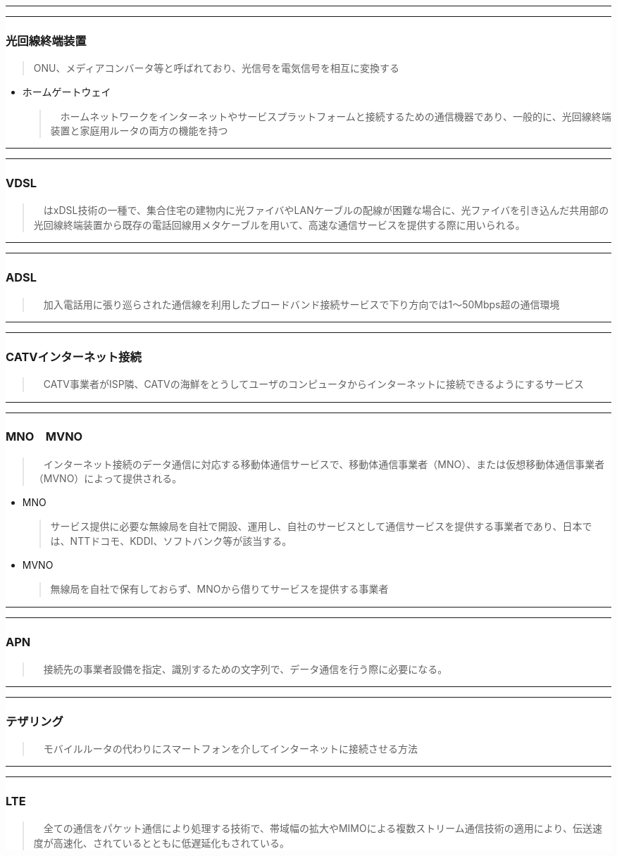 *****
---
### 光回線終端装置
> ONU、メディアコンバータ等と呼ばれており、光信号を電気信号を相互に変換する
- ホームゲートウェイ
    >　ホームネットワークをインターネットやサービスプラットフォームと接続するための通信機器であり、一般的に、光回線終端装置と家庭用ルータの両方の機能を持つ

*****
---
### VDSL
>　はxDSL技術の一種で、集合住宅の建物内に光ファイバやLANケーブルの配線が困難な場合に、光ファイバを引き込んだ共用部の光回線終端装置から既存の電話回線用メタケーブルを用いて、高速な通信サービスを提供する際に用いられる。

*****
---
### ADSL
>　加入電話用に張り巡らされた通信線を利用したブロードバンド接続サービスで下り方向では1〜50Mbps超の通信環境

*****
---
### CATVインターネット接続
>　CATV事業者がISP隣、CATVの海鮮をとうしてユーザのコンピュータからインターネットに接続できるようにするサービス

*****
---
### MNO　MVNO
>　インターネット接続のデータ通信に対応する移動体通信サービスで、移動体通信事業者（MNO）、または仮想移動体通信事業者（MVNO）によって提供される。

- MNO
    > サービス提供に必要な無線局を自社で開設、運用し、自社のサービスとして通信サービスを提供する事業者であり、日本では、NTTドコモ、KDDI、ソフトバンク等が該当する。
- MVNO
    > 無線局を自社で保有しておらず、MNOから借りてサービスを提供する事業者

*****
---
### APN
>　接続先の事業者設備を指定、識別するための文字列で、データ通信を行う際に必要になる。

*****
---
### テザリング
>　モバイルルータの代わりにスマートフォンを介してインターネットに接続させる方法

*****
---
### LTE
>　全ての通信をパケット通信により処理する技術で、帯域幅の拡大やMIMOによる複数ストリーム通信技術の適用により、伝送速度が高速化、されているとともに低遅延化もされている。
